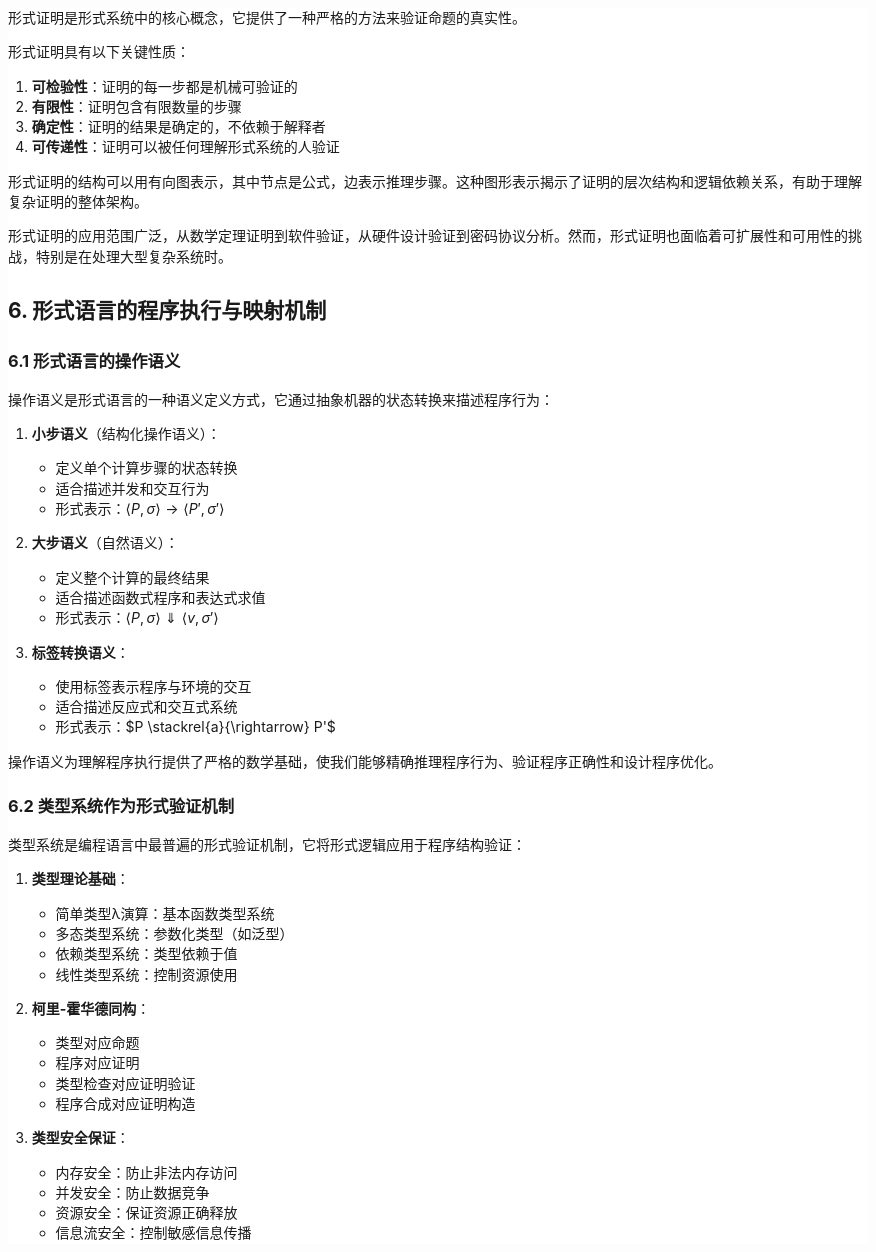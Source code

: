 形式证明是形式系统中的核心概念，它提供了一种严格的方法来验证命题的真实性。

形式证明具有以下关键性质：

1. **可检验性**：证明的每一步都是机械可验证的
2. **有限性**：证明包含有限数量的步骤
3. **确定性**：证明的结果是确定的，不依赖于解释者
4. **可传递性**：证明可以被任何理解形式系统的人验证

形式证明的结构可以用有向图表示，其中节点是公式，边表示推理步骤。这种图形表示揭示了证明的层次结构和逻辑依赖关系，有助于理解复杂证明的整体架构。

形式证明的应用范围广泛，从数学定理证明到软件验证，从硬件设计验证到密码协议分析。然而，形式证明也面临着可扩展性和可用性的挑战，特别是在处理大型复杂系统时。

## 6. 形式语言的程序执行与映射机制

### 6.1 形式语言的操作语义

操作语义是形式语言的一种语义定义方式，它通过抽象机器的状态转换来描述程序行为：

1. **小步语义**（结构化操作语义）：
   - 定义单个计算步骤的状态转换
   - 适合描述并发和交互行为
   - 形式表示：$\langle P, \sigma \rangle \rightarrow \langle P', \sigma' \rangle$

2. **大步语义**（自然语义）：
   - 定义整个计算的最终结果
   - 适合描述函数式程序和表达式求值
   - 形式表示：$\langle P, \sigma \rangle \Downarrow \langle v, \sigma' \rangle$

3. **标签转换语义**：
   - 使用标签表示程序与环境的交互
   - 适合描述反应式和交互式系统
   - 形式表示：$P \stackrel{a}{\rightarrow} P'$

操作语义为理解程序执行提供了严格的数学基础，使我们能够精确推理程序行为、验证程序正确性和设计程序优化。

### 6.2 类型系统作为形式验证机制

类型系统是编程语言中最普遍的形式验证机制，它将形式逻辑应用于程序结构验证：

1. **类型理论基础**：
   - 简单类型λ演算：基本函数类型系统
   - 多态类型系统：参数化类型（如泛型）
   - 依赖类型系统：类型依赖于值
   - 线性类型系统：控制资源使用

2. **柯里-霍华德同构**：
   - 类型对应命题
   - 程序对应证明
   - 类型检查对应证明验证
   - 程序合成对应证明构造

3. **类型安全保证**：
   - 内存安全：防止非法内存访问
   - 并发安全：防止数据竞争
   - 资源安全：保证资源正确释放
   - 信息流安全：控制敏感信息传播
